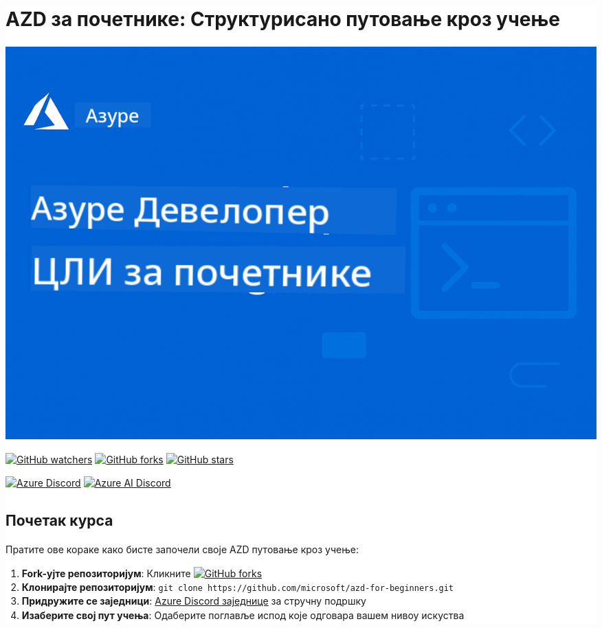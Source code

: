 
# AZD за почетнике: Структурисано путовање кроз учење

![AZD-за-почетнике](../../translated_images/azdbeginners.5527441dd9f7406899cccfc907016b09f9370137543280d95f62ebf23637a2ee.sr.png) 

[![GitHub watchers](https://img.shields.io/github/watchers/microsoft/azd-for-beginners.svg?style=social&label=Watch)](https://GitHub.com/microsoft/azd-for-beginners/watchers/)
[![GitHub forks](https://img.shields.io/github/forks/microsoft/azd-for-beginners.svg?style=social&label=Fork)](https://GitHub.com/microsoft/azd-for-beginners/network/)
[![GitHub stars](https://img.shields.io/github/stars/microsoft/azd-for-beginners.svg?style=social&label=Star)](https://GitHub.com/microsoft/azd-for-beginners/stargazers/)

[![Azure Discord](https://dcbadge.limes.pink/api/server/https://discord.gg/microsoft-azure)](https://discord.gg/microsoft-azure)
[![Azure AI Discord](https://dcbadge.limes.pink/api/server/https://discord.gg/kzRShWzttr)](https://discord.gg/kzRShWzttr)

## Почетак курса

Пратите ове кораке како бисте започели своје AZD путовање кроз учење:

1. **Fork-ујте репозиторијум**: Кликните [![GitHub forks](https://img.shields.io/github/forks/microsoft/azd-for-beginners.svg?style=social&label=Fork)](https://GitHub.com/microsoft/azd-for-beginners/fork)
2. **Клонирајте репозиторијум**: `git clone https://github.com/microsoft/azd-for-beginners.git`
3. **Придружите се заједници**: [Azure Discord заједнице](https://discord.com/invite/ByRwuEEgH4) за стручну подршку
4. **Изаберите свој пут учења**: Одаберите поглавље испод које одговара вашем нивоу искуства

